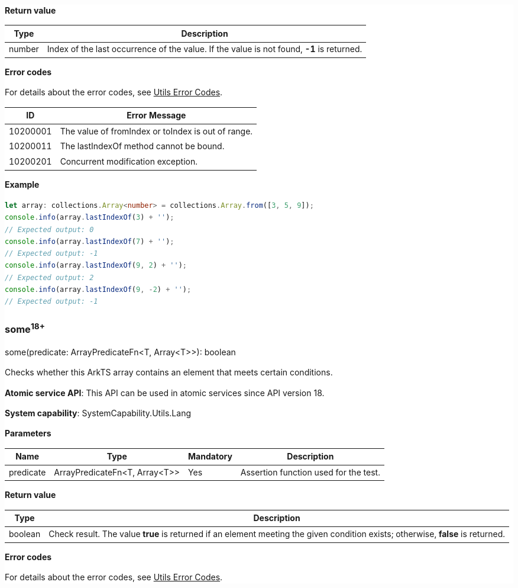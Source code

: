 **Return value**

| Type    | Description                     |
| ------ | ----------------------- |
| number | Index of the last occurrence of the value. If the value is not found, **-1** is returned.|

**Error codes**

For details about the error codes, see [Utils Error Codes](errorcode-utils.md).

| ID   | Error Message                                   |
| -------- | --------------------------------------- |
| 10200001 | The value of fromIndex or toIndex is out of range. |
| 10200011 | The lastIndexOf method cannot be bound. |
| 10200201 | Concurrent modification exception.      |

**Example**

```ts
let array: collections.Array<number> = collections.Array.from([3, 5, 9]);
console.info(array.lastIndexOf(3) + '');
// Expected output: 0
console.info(array.lastIndexOf(7) + '');
// Expected output: -1
console.info(array.lastIndexOf(9, 2) + '');
// Expected output: 2
console.info(array.lastIndexOf(9, -2) + '');
// Expected output: -1
```

### some<sup>18+</sup>
some(predicate: ArrayPredicateFn\<T, Array\<T>>): boolean

Checks whether this ArkTS array contains an element that meets certain conditions.

**Atomic service API**: This API can be used in atomic services since API version 18.

**System capability**: SystemCapability.Utils.Lang

**Parameters**

| Name | Type  | Mandatory| Description                                                 |
| ------- | ------ | ---- | ---------------------------------------------------- |
| predicate | ArrayPredicateFn\<T, Array\<T>> | Yes| Assertion function used for the test.|

**Return value**

| Type        | Description     |
| ------------ | --------- |
| boolean | Check result. The value **true** is returned if an element meeting the given condition exists; otherwise, **false** is returned.|

**Error codes**

For details about the error codes, see [Utils Error Codes](errorcode-utils.md).
